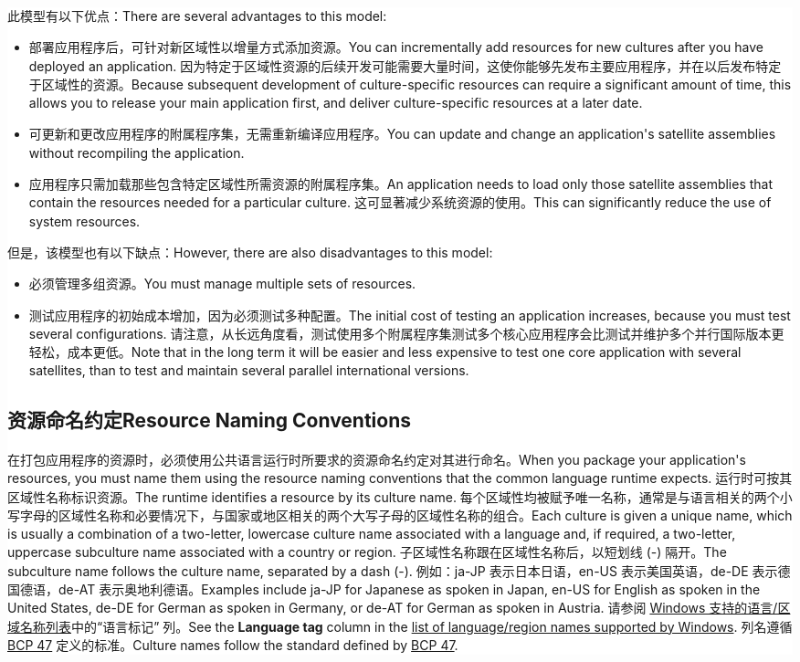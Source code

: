 <span data-ttu-id="1393a-108">此模型有以下优点：</span><span class="sxs-lookup"><span data-stu-id="1393a-108">There are several advantages to this model:</span></span>

- <span data-ttu-id="1393a-109">部署应用程序后，可针对新区域性以增量方式添加资源。</span><span class="sxs-lookup"><span data-stu-id="1393a-109">You can incrementally add resources for new cultures after you have deployed an application.</span></span> <span data-ttu-id="1393a-110">因为特定于区域性资源的后续开发可能需要大量时间，这使你能够先发布主要应用程序，并在以后发布特定于区域性的资源。</span><span class="sxs-lookup"><span data-stu-id="1393a-110">Because subsequent development of culture-specific resources can require a significant amount of time, this allows you to release your main application first, and deliver culture-specific resources at a later date.</span></span>

- <span data-ttu-id="1393a-111">可更新和更改应用程序的附属程序集，无需重新编译应用程序。</span><span class="sxs-lookup"><span data-stu-id="1393a-111">You can update and change an application's satellite assemblies without recompiling the application.</span></span>

- <span data-ttu-id="1393a-112">应用程序只需加载那些包含特定区域性所需资源的附属程序集。</span><span class="sxs-lookup"><span data-stu-id="1393a-112">An application needs to load only those satellite assemblies that contain the resources needed for a particular culture.</span></span> <span data-ttu-id="1393a-113">这可显著减少系统资源的使用。</span><span class="sxs-lookup"><span data-stu-id="1393a-113">This can significantly reduce the use of system resources.</span></span>

 <span data-ttu-id="1393a-114">但是，该模型也有以下缺点：</span><span class="sxs-lookup"><span data-stu-id="1393a-114">However, there are also disadvantages to this model:</span></span>

- <span data-ttu-id="1393a-115">必须管理多组资源。</span><span class="sxs-lookup"><span data-stu-id="1393a-115">You must manage multiple sets of resources.</span></span>

- <span data-ttu-id="1393a-116">测试应用程序的初始成本增加，因为必须测试多种配置。</span><span class="sxs-lookup"><span data-stu-id="1393a-116">The initial cost of testing an application increases, because you must test several configurations.</span></span> <span data-ttu-id="1393a-117">请注意，从长远角度看，测试使用多个附属程序集测试多个核心应用程序会比测试并维护多个并行国际版本更轻松，成本更低。</span><span class="sxs-lookup"><span data-stu-id="1393a-117">Note that in the long term it will be easier and less expensive to test one core application with several satellites, than to test and maintain several parallel international versions.</span></span>

## <a name="resource-naming-conventions"></a><span data-ttu-id="1393a-118">资源命名约定</span><span class="sxs-lookup"><span data-stu-id="1393a-118">Resource Naming Conventions</span></span>

<span data-ttu-id="1393a-119">在打包应用程序的资源时，必须使用公共语言运行时所要求的资源命名约定对其进行命名。</span><span class="sxs-lookup"><span data-stu-id="1393a-119">When you package your application's resources, you must name them using the resource naming conventions that the common language runtime expects.</span></span> <span data-ttu-id="1393a-120">运行时可按其区域性名称标识资源。</span><span class="sxs-lookup"><span data-stu-id="1393a-120">The runtime identifies a resource by its culture name.</span></span> <span data-ttu-id="1393a-121">每个区域性均被赋予唯一名称，通常是与语言相关的两个小写字母的区域性名称和必要情况下，与国家或地区相关的两个大写子母的区域性名称的组合。</span><span class="sxs-lookup"><span data-stu-id="1393a-121">Each culture is given a unique name, which is usually a combination of a two-letter, lowercase culture name associated with a language and, if required, a two-letter, uppercase subculture name associated with a country or region.</span></span> <span data-ttu-id="1393a-122">子区域性名称跟在区域性名称后，以短划线 (-) 隔开。</span><span class="sxs-lookup"><span data-stu-id="1393a-122">The subculture name follows the culture name, separated by a dash (-).</span></span> <span data-ttu-id="1393a-123">例如：ja-JP 表示日本日语，en-US 表示美国英语，de-DE 表示德国德语，de-AT 表示奥地利德语。</span><span class="sxs-lookup"><span data-stu-id="1393a-123">Examples include ja-JP for Japanese as spoken in Japan, en-US for English as spoken in the United States, de-DE for German as spoken in Germany, or de-AT for German as spoken in Austria.</span></span> <span data-ttu-id="1393a-124">请参阅 [Windows 支持的语言/区域名称列表](https://docs.microsoft.com/openspecs/windows_protocols/ms-lcid/a9eac961-e77d-41a6-90a5-ce1a8b0cdb9c)中的“语言标记”  列。</span><span class="sxs-lookup"><span data-stu-id="1393a-124">See the **Language tag** column in the [list of language/region names supported by Windows](https://docs.microsoft.com/openspecs/windows_protocols/ms-lcid/a9eac961-e77d-41a6-90a5-ce1a8b0cdb9c).</span></span> <span data-ttu-id="1393a-125">列名遵循 [BCP 47](https://tools.ietf.org/html/bcp47) 定义的标准。</span><span class="sxs-lookup"><span data-stu-id="1393a-125">Culture names follow the standard defined by [BCP 47](https://tools.ietf.org/html/bcp47).</span></span>

